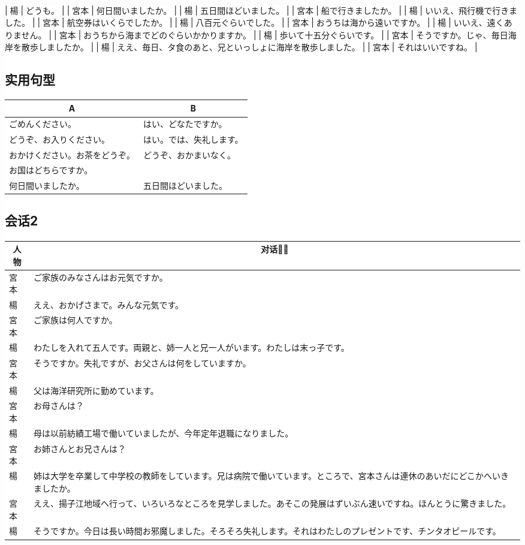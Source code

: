 | 楊   | どうも。                                                   |
| 宮本 | 何日間いましたか。                                         |
| 楊   | 五日間ほどいました。                                       |
| 宮本 | 船で行きましたか。                                         |
| 楊   | いいえ、飛行機で行きました。                               |
| 宮本 | 航空券はいくらでしたか。                                   |
| 楊   | 八百元ぐらいでした。                                       |
| 宮本 | おうちは海から遠いですか。                                 |
| 楊   | いいえ、遠くありません。                                   |
| 宮本 | おうちから海までどのぐらいかかりますか。                   |
| 楊   | 歩いて十五分ぐらいです。                                   |
| 宮本 | そうですか。じゃ、毎日海岸を散歩しましたか。               |
| 楊   | ええ、毎日、タ食のあと、兄といっしょに海岸を散歩しました。 |
| 宮本 | それはいいですね。                                         |

## 实用句型

| A                              | B                        |
| ------------------------------ | ------------------------ |
| ごめんください。               | はい、どなたですか。     |
| どうぞ、お入りください。       | はい。では、失礼します。 |
| おかけください。お茶をどうぞ。 | どうぞ、おかまいなく。   |
| お国はどちらですか。           |                          |
| 何日間いましたか。             | 五日間ほどいました。     |

## 会话2

| 人物 | 对话                                                         |
| ---- | ------------------------------------------------------------ |
| 宮本 | ご家族のみなさんはお元気ですか。                             |
| 楊   | ええ、おかげさまで。みんな元気です。                         |
| 宮本 | ご家族は何人ですか。                                         |
| 楊   | わたしを入れて五人です。両親と、姉一人と兄一人がいます。わたしは末っ子です。 |
| 宮本 | そうですか。失礼ですが、お父さんは何をしていますか。         |
| 楊   | 父は海洋研究所に勤めています。                               |
| 宮本 | お母さんは？                                                 |
| 楊   | 母は以前紡績工場で働いていましたが、今年定年退職になりました。 |
| 宮本 | お姉さんとお兄さんは？                                       |
| 楊   | 姉は大学を卒業して中学校の教師をしています。兄は病院で働いています。ところで、宮本さんは連休のあいだにどこかへいきましたか。 |
| 宮本 | ええ、揚子江地域へ行って、いろいろなところを見学しました。あそこの発展はずいぶん速いですね。ほんとうに驚きました。 |
| 楊   | そうですか。今日は長い時間お邪魔しました。そろそろ失礼します。それはわたしのプレゼントです、チンタオピールです。 |